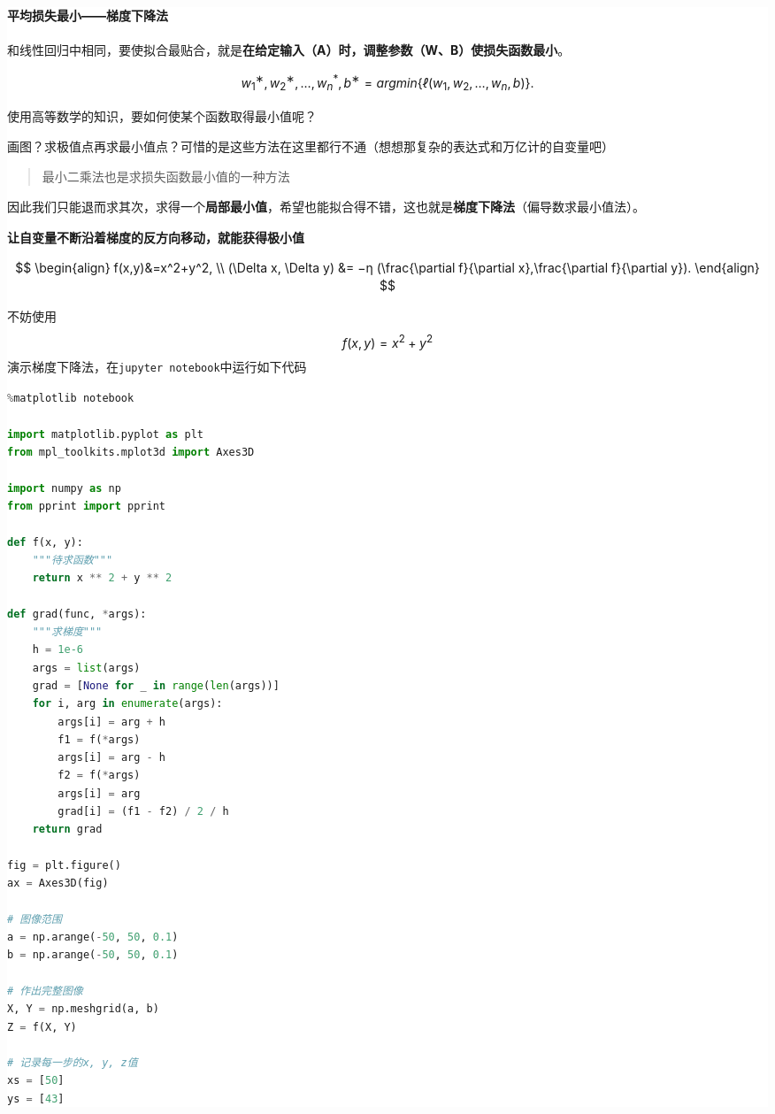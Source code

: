 #### 平均损失最小——梯度下降法

和线性回归中相同，要使拟合最贴合，就是**在给定输入（A）时，调整参数（W、B）使损失函数最小**。

$$
w^∗_1,w^∗_2,\dots,w^*_n,b^∗=argmin\{ℓ(w_1,w_2,\dots,w_n,b)\}.
$$

使用高等数学的知识，要如何使某个函数取得最小值呢？

画图？求极值点再求最小值点？可惜的是这些方法在这里都行不通（想想那复杂的表达式和万亿计的自变量吧）

> 最小二乘法也是求损失函数最小值的一种方法

因此我们只能退而求其次，求得一个**局部最小值**，希望也能拟合得不错，这也就是**梯度下降法**（偏导数求最小值法）。

**让自变量不断沿着梯度的反方向移动，就能获得极小值**

$$
\begin{align}
f(x,y)&=x^2+y^2, \\
(\Delta x, \Delta y) &= −η (\frac{\partial f}{\partial x},\frac{\partial f}{\partial y}).
\end{align}
$$

不妨使用$$f(x,y) = x^2 + y^2$$演示梯度下降法，在`jupyter notebook`中运行如下代码

```python
%matplotlib notebook

import matplotlib.pyplot as plt
from mpl_toolkits.mplot3d import Axes3D

import numpy as np
from pprint import pprint

def f(x, y):
    """待求函数"""
    return x ** 2 + y ** 2

def grad(func, *args):
    """求梯度"""
    h = 1e-6
    args = list(args)
    grad = [None for _ in range(len(args))]
    for i, arg in enumerate(args):
        args[i] = arg + h
        f1 = f(*args)
        args[i] = arg - h
        f2 = f(*args)
        args[i] = arg
        grad[i] = (f1 - f2) / 2 / h
    return grad

fig = plt.figure()
ax = Axes3D(fig)

# 图像范围
a = np.arange(-50, 50, 0.1)
b = np.arange(-50, 50, 0.1)

# 作出完整图像
X, Y = np.meshgrid(a, b)
Z = f(X, Y)

# 记录每一步的x, y, z值
xs = [50]
ys = [43]
```